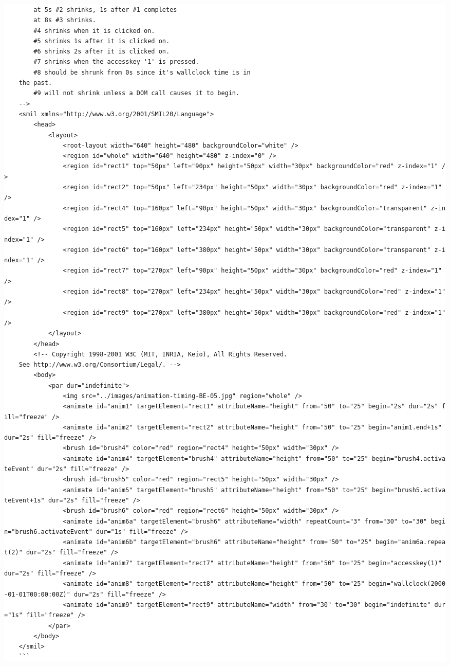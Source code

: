             at 5s #2 shrinks, 1s after #1 completes
            at 8s #3 shrinks.
            #4 shrinks when it is clicked on.
            #5 shrinks 1s after it is clicked on.
            #6 shrinks 2s after it is clicked on.
            #7 shrinks when the accesskey '1' is pressed.
            #8 should be shrunk from 0s since it's wallclock time is in
        the past.
            #9 will not shrink unless a DOM call causes it to begin.
        -->
        <smil xmlns="http://www.w3.org/2001/SMIL20/Language">
            <head>
                <layout>
                    <root-layout width="640" height="480" backgroundColor="white" />
                    <region id="whole" width="640" height="480" z-index="0" />
                    <region id="rect1" top="50px" left="90px" height="50px" width="30px" backgroundColor="red" z-index="1" />
                    <region id="rect2" top="50px" left="234px" height="50px" width="30px" backgroundColor="red" z-index="1" />
                    <region id="rect4" top="160px" left="90px" height="50px" width="30px" backgroundColor="transparent" z-index="1" />
                    <region id="rect5" top="160px" left="234px" height="50px" width="30px" backgroundColor="transparent" z-index="1" />
                    <region id="rect6" top="160px" left="380px" height="50px" width="30px" backgroundColor="transparent" z-index="1" />
                    <region id="rect7" top="270px" left="90px" height="50px" width="30px" backgroundColor="red" z-index="1" />
                    <region id="rect8" top="270px" left="234px" height="50px" width="30px" backgroundColor="red" z-index="1" />
                    <region id="rect9" top="270px" left="380px" height="50px" width="30px" backgroundColor="red" z-index="1" />
                </layout>
            </head>
            <!-- Copyright 1998-2001 W3C (MIT, INRIA, Keio), All Rights Reserved.
        See http://www.w3.org/Consortium/Legal/. -->
            <body>
                <par dur="indefinite">
                    <img src="../images/animation-timing-BE-05.jpg" region="whole" />
                    <animate id="anim1" targetElement="rect1" attributeName="height" from="50" to="25" begin="2s" dur="2s" fill="freeze" />
                    <animate id="anim2" targetElement="rect2" attributeName="height" from="50" to="25" begin="anim1.end+1s" dur="2s" fill="freeze" />
                    <brush id="brush4" color="red" region="rect4" height="50px" width="30px" />
                    <animate id="anim4" targetElement="brush4" attributeName="height" from="50" to="25" begin="brush4.activateEvent" dur="2s" fill="freeze" />
                    <brush id="brush5" color="red" region="rect5" height="50px" width="30px" />
                    <animate id="anim5" targetElement="brush5" attributeName="height" from="50" to="25" begin="brush5.activateEvent+1s" dur="2s" fill="freeze" />
                    <brush id="brush6" color="red" region="rect6" height="50px" width="30px" />
                    <animate id="anim6a" targetElement="brush6" attributeName="width" repeatCount="3" from="30" to="30" begin="brush6.activateEvent" dur="1s" fill="freeze" />
                    <animate id="anim6b" targetElement="brush6" attributeName="height" from="50" to="25" begin="anim6a.repeat(2)" dur="2s" fill="freeze" />
                    <animate id="anim7" targetElement="rect7" attributeName="height" from="50" to="25" begin="accesskey(1)" dur="2s" fill="freeze" />
                    <animate id="anim8" targetElement="rect8" attributeName="height" from="50" to="25" begin="wallclock(2000-01-01T00:00:00Z)" dur="2s" fill="freeze" />
                    <animate id="anim9" targetElement="rect9" attributeName="width" from="30" to="30" begin="indefinite" dur="1s" fill="freeze" />
                </par>
            </body>
        </smil>
        ```